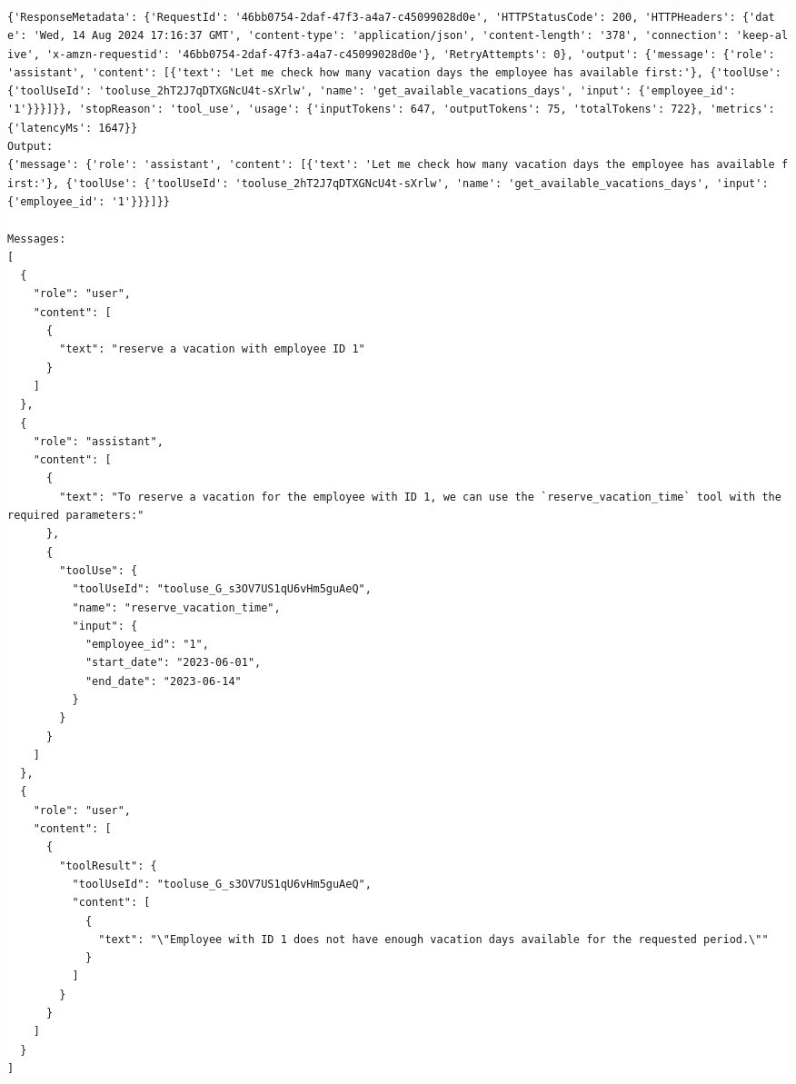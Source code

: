     {'ResponseMetadata': {'RequestId': '46bb0754-2daf-47f3-a4a7-c45099028d0e', 'HTTPStatusCode': 200, 'HTTPHeaders': {'date': 'Wed, 14 Aug 2024 17:16:37 GMT', 'content-type': 'application/json', 'content-length': '378', 'connection': 'keep-alive', 'x-amzn-requestid': '46bb0754-2daf-47f3-a4a7-c45099028d0e'}, 'RetryAttempts': 0}, 'output': {'message': {'role': 'assistant', 'content': [{'text': 'Let me check how many vacation days the employee has available first:'}, {'toolUse': {'toolUseId': 'tooluse_2hT2J7qDTXGNcU4t-sXrlw', 'name': 'get_available_vacations_days', 'input': {'employee_id': '1'}}}]}}, 'stopReason': 'tool_use', 'usage': {'inputTokens': 647, 'outputTokens': 75, 'totalTokens': 722}, 'metrics': {'latencyMs': 1647}}
    Output:
    {'message': {'role': 'assistant', 'content': [{'text': 'Let me check how many vacation days the employee has available first:'}, {'toolUse': {'toolUseId': 'tooluse_2hT2J7qDTXGNcU4t-sXrlw', 'name': 'get_available_vacations_days', 'input': {'employee_id': '1'}}}]}}
    
    Messages:
    [
      {
        "role": "user",
        "content": [
          {
            "text": "reserve a vacation with employee ID 1"
          }
        ]
      },
      {
        "role": "assistant",
        "content": [
          {
            "text": "To reserve a vacation for the employee with ID 1, we can use the `reserve_vacation_time` tool with the required parameters:"
          },
          {
            "toolUse": {
              "toolUseId": "tooluse_G_s3OV7US1qU6vHm5guAeQ",
              "name": "reserve_vacation_time",
              "input": {
                "employee_id": "1",
                "start_date": "2023-06-01",
                "end_date": "2023-06-14"
              }
            }
          }
        ]
      },
      {
        "role": "user",
        "content": [
          {
            "toolResult": {
              "toolUseId": "tooluse_G_s3OV7US1qU6vHm5guAeQ",
              "content": [
                {
                  "text": "\"Employee with ID 1 does not have enough vacation days available for the requested period.\""
                }
              ]
            }
          }
        ]
      }
    ]
    